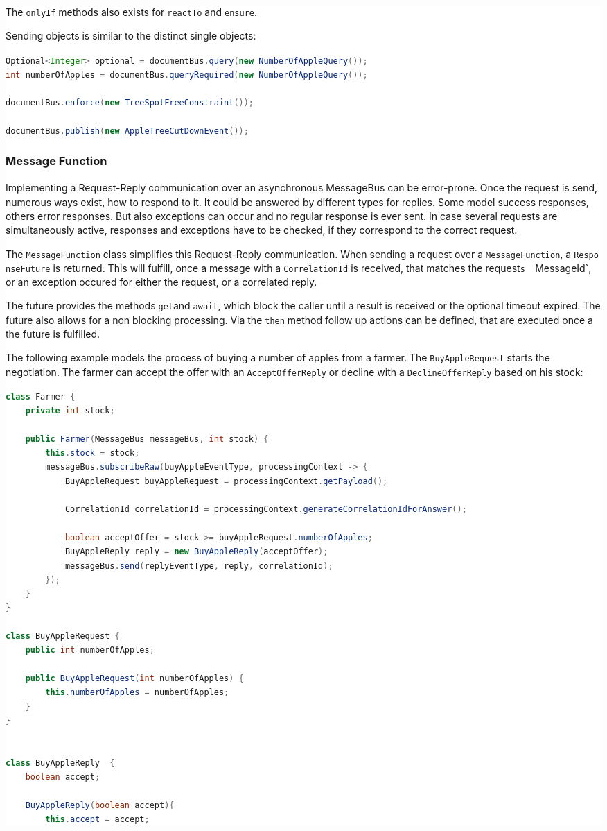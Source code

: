 The `onlyIf` methods also exists for `reactTo` and `ensure`.

Sending objects is similar to the distinct single objects:

```java
Optional<Integer> optional = documentBus.query(new NumberOfAppleQuery());
int numberOfApples = documentBus.queryRequired(new NumberOfAppleQuery());

documentBus.enforce(new TreeSpotFreeConstraint());
        
documentBus.publish(new AppleTreeCutDownEvent());
```
### Message Function
Implementing a Request-Reply communication over an asynchronous MessageBus can be
error-prone. Once the request is send, numerous ways exist, how to respond to it.
It could be answered by different types for replies. Some model success responses, 
others error responses. But also exceptions can occur and no regular response is ever
sent. In case several requests are simultaneously active, responses and exceptions 
have to be checked, if they correspond to the correct request.

The `MessageFunction` class simplifies this Request-Reply communication. When sending
a request over a `MessageFunction`, a `ResponseFuture` is returned. This will fulfill,
once a message with a `CorrelationId` is received, that matches the request`s 
`MessageId`, or an exception occured for either the request, or a correlated reply.

The future provides the methods `get`and `await`, which block the caller until a result
is received or the optional timeout expired. The future also allows for a non blocking
processing. Via the `then` method follow up actions can be defined, that are executed
once a the future is fulfilled.

The following example models the process of buying a number of apples from a farmer.
The `BuyAppleRequest` starts the negotiation. The farmer can accept the offer with 
an `AcceptOfferReply` or decline with a `DeclineOfferReply` based on his stock:

```java
class Farmer {
    private int stock;

    public Farmer(MessageBus messageBus, int stock) {
        this.stock = stock;
        messageBus.subscribeRaw(buyAppleEventType, processingContext -> {
            BuyAppleRequest buyAppleRequest = processingContext.getPayload();
            
            CorrelationId correlationId = processingContext.generateCorrelationIdForAnswer();
            
            boolean acceptOffer = stock >= buyAppleRequest.numberOfApples;
            BuyAppleReply reply = new BuyAppleReply(acceptOffer);
            messageBus.send(replyEventType, reply, correlationId);
        });
    }
}

class BuyAppleRequest {
    public int numberOfApples;

    public BuyAppleRequest(int numberOfApples) {
        this.numberOfApples = numberOfApples;
    }
}

    
class BuyAppleReply  {
    boolean accept;
    
    BuyAppleReply(boolean accept){
        this.accept = accept;
```